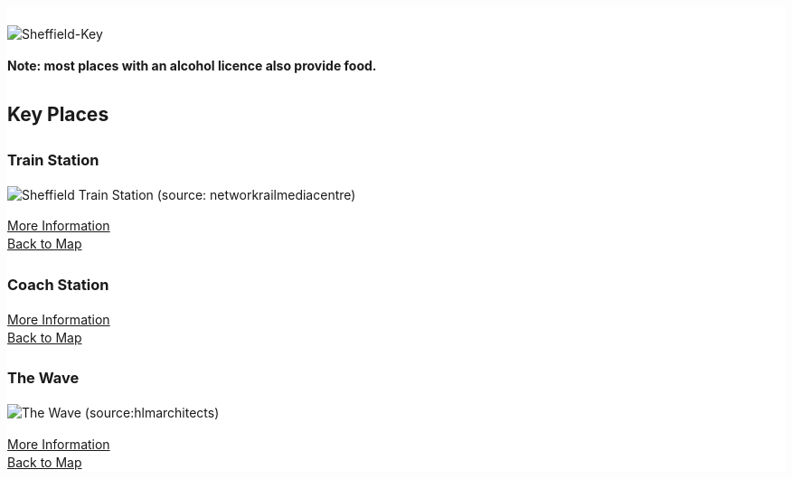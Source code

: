 <area shape="circle" coords="311,300,6" alt="University Arms" href="/food/#university-arms">
<area shape="circle" coords="280,341,6" alt="Bar One" href="/food/#bar-one">
<area shape="circle" coords="373,306,6" alt="Look Up The Diamond" href="#sheffields-virtual-art">
<area shape="circle" coords="425,327,6" alt="The Red Deer" href="/food/#the-red-deer">

<area shape="circle" coords="523,284,6" alt="Dog & Partridge" href="/food/#dog-and-partridge">
<area shape="circle" coords="494,365,6" alt="Various Restaurants - Sushi / Fro-yo / Breakfast" href="/food/#sushi-fro-yo-breakfast">
<area shape="circle" coords="485,368,6" alt="Frog & Parrot" href="/food/#frog-and-parrot">
<area shape="circle" coords="564,372,6" alt="The Benjamin Huntsman" href="/food/#the-benjamin-huntsman">
<area shape="circle" coords="561,391,10" alt="Cambridge Street Collective" href="/food/#cambridge-street-collective">
<area shape="circle" coords="546,416,6" alt="The Botanist" href="/food/#the-botanist">
<area shape="circle" coords="572,359,6" alt="Look Up Old Cole Brother's Store" href="#sheffields-virtual-art">

<br>

<img src="./../images/Site/Sheffield/Sheffield-Key.png" alt="Sheffield-Key" usemap="#key_map" id="sheffield-key-map" width="1000">
<map name="key_map" id="key_map">
    <area shape="circle" coords="80,105,70" href="#key-places" alt="Key Places" title="Key Places">
    <area shape="circle" coords="230,105,70" href="#things-to-see" alt="Sites" title="Sites">
    <area shape="circle" coords="380,105,70" href="#sheffields-virtual-art" alt="Look Up" title="Look Up">
    <area shape="circle" coords="530,105,70" href="/food" alt="Food" title="Food">
    <area shape="circle" coords="680,105,70" href="/food/#pubs-and-bars" alt="Pubs" title="Pubs">
    <area shape="circle" coords="830,105,70" href="#supermarkets" alt="Supermarkets" title="Supermarkets">
</map>


**Note: most places with an alcohol licence also provide food.**

## Key Places

### Train Station
![Sheffield Train Station (source: networkrailmediacentre)](./../images/Site/Sheffield/Key-Places/Sheffield-Train-Station.jpg)

[More Information](https://www.nationalrail.co.uk/stations/sheffield/)  
[Back to Map](#map)

### Coach Station

[More Information](https://www.nationalexpress.com/en/help/coach-stations/sheffield)  
[Back to Map](#map)

### The Wave
![The Wave (source:hlmarchitects)](./../images/Site/Sheffield/Key-Places/The-Wave.webp)

[More Information](../venue)  
[Back to Map](#map)
